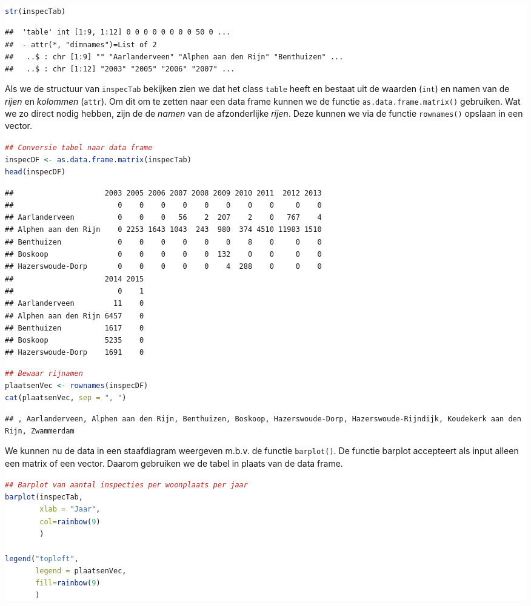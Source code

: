 ```r
str(inspecTab)
```

```
##  'table' int [1:9, 1:12] 0 0 0 0 0 0 0 0 50 0 ...
##  - attr(*, "dimnames")=List of 2
##   ..$ : chr [1:9] "" "Aarlanderveen" "Alphen aan den Rijn" "Benthuizen" ...
##   ..$ : chr [1:12] "2003" "2005" "2006" "2007" ...
```

Als we de structuur van `inspecTab` bekijken zien we dat het class `table` heeft en bestaat uit de waarden (`int`) en namen van de *rijen* en *kolommen* (`attr`). Om dit om te zetten naar een data frame kunnen we de functie `as.data.frame.matrix()` gebruiken. Wat we zo direct nodig hebben, zijn de de *namen* van de afzonderlijke *rijen*. Deze kunnen we via de functie `rownames()` opslaan in een vector.


```r
## Conversie tabel naar data frame
inspecDF <- as.data.frame.matrix(inspecTab)
head(inspecDF)
```

```
##                     2003 2005 2006 2007 2008 2009 2010 2011  2012 2013
##                        0    0    0    0    0    0    0    0     0    0
## Aarlanderveen          0    0    0   56    2  207    2    0   767    4
## Alphen aan den Rijn    0 2253 1643 1043  243  980  374 4510 11983 1510
## Benthuizen             0    0    0    0    0    0    8    0     0    0
## Boskoop                0    0    0    0    0  132    0    0     0    0
## Hazerswoude-Dorp       0    0    0    0    0    4  288    0     0    0
##                     2014 2015
##                        0    1
## Aarlanderveen         11    0
## Alphen aan den Rijn 6457    0
## Benthuizen          1617    0
## Boskoop             5235    0
## Hazerswoude-Dorp    1691    0
```

```r
## Bewaar rijnamen
plaatsenVec <- rownames(inspecDF)
cat(plaatsenVec, sep = ", ")
```

```
## , Aarlanderveen, Alphen aan den Rijn, Benthuizen, Boskoop, Hazerswoude-Dorp, Hazerswoude-Rijndijk, Koudekerk aan den Rijn, Zwammerdam
```

We kunnen nu de data in een staafdiagram weergeven m.b.v. de functie `barplot()`. De functie barplot accepteert als input alleen een matrix of een vector. Daarom gebruiken we de tabel in plaats van de data frame.


```r
## Barplot van aantal inspecties per woonplaats per jaar
barplot(inspecTab,
        xlab = "Jaar",
        col=rainbow(9)
        )

legend("topleft",
       legend = plaatsenVec,
       fill=rainbow(9)
       )
```
